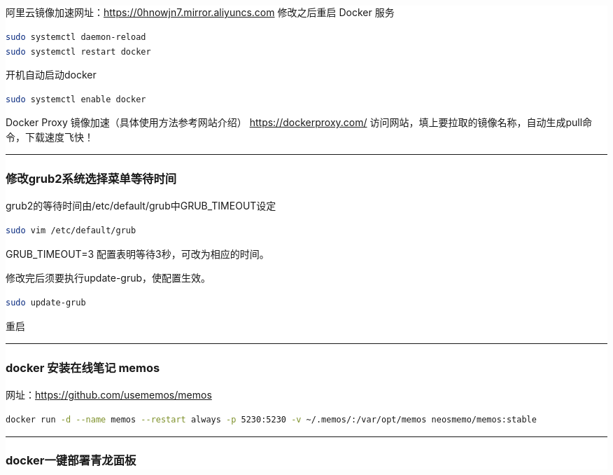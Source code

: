 
阿里云镜像加速网址：https://0hnowjn7.mirror.aliyuncs.com
修改之后重启 Docker 服务

```bash
sudo systemctl daemon-reload
sudo systemctl restart docker
```

开机自动启动docker

```bash
sudo systemctl enable docker
```

Docker Proxy 镜像加速（具体使用方法参考网站介绍）
https://dockerproxy.com/ 访问网站，填上要拉取的镜像名称，自动生成pull命令，下载速度飞快！



------



### 修改grub2系统选择菜单等待时间

grub2的等待时间由/etc/default/grub中GRUB_TIMEOUT设定

```bash
sudo vim /etc/default/grub
```

GRUB_TIMEOUT=3 配置表明等待3秒，可改为相应的时间。

修改完后须要执行update-grub，使配置生效。

```bash
sudo update-grub
```

重启



------



### docker 安装在线笔记 memos

网址：https://github.com/usememos/memos

```bash
docker run -d --name memos --restart always -p 5230:5230 -v ~/.memos/:/var/opt/memos neosmemo/memos:stable
```



------



### docker一键部署青龙面板
